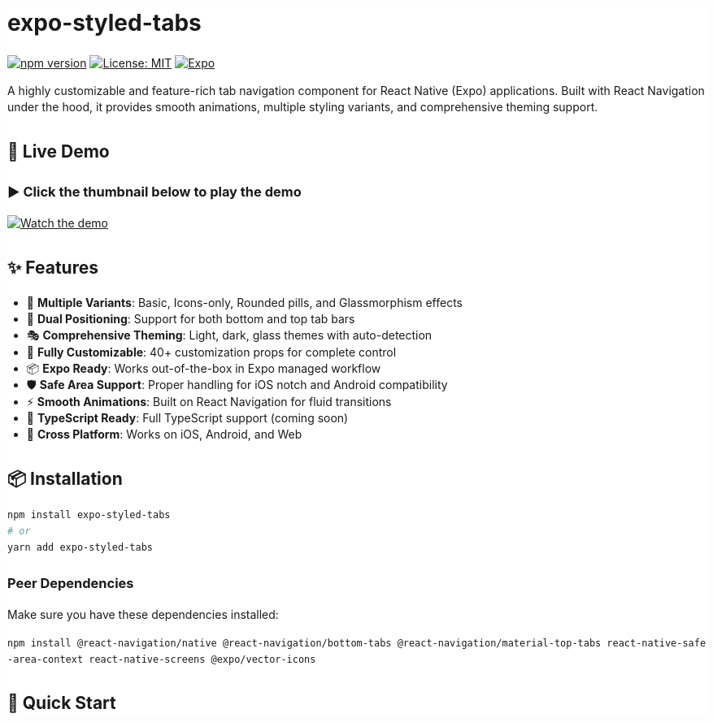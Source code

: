 # expo-styled-tabs

[![npm version](https://badge.fury.io/js/expo-styled-tabs.svg)](https://badge.fury.io/js/expo-styled-tabs)
[![License: MIT](https://img.shields.io/badge/License-MIT-yellow.svg)](https://opensource.org/licenses/MIT)
[![Expo](https://img.shields.io/badge/Expo-~54.0.9-blue.svg)](https://expo.dev/)

A highly customizable and feature-rich tab navigation component for React Native (Expo) applications. Built with React Navigation under the hood, it provides smooth animations, multiple styling variants, and comprehensive theming support.

## 🚀 Live Demo

### ▶️ Click the thumbnail below to play the demo
[![Watch the demo](https://img.youtube.com/vi/vJP888ZDQMo/0.jpg)](https://youtube.com/shorts/vJP888ZDQMo?feature=share)



## ✨ Features

- 🎨 **Multiple Variants**: Basic, Icons-only, Rounded pills, and Glassmorphism effects
- 📱 **Dual Positioning**: Support for both bottom and top tab bars
- 🎭 **Comprehensive Theming**: Light, dark, glass themes with auto-detection
- 🔧 **Fully Customizable**: 40+ customization props for complete control
- 📦 **Expo Ready**: Works out-of-the-box in Expo managed workflow
- 🛡️ **Safe Area Support**: Proper handling for iOS notch and Android compatibility
- ⚡ **Smooth Animations**: Built on React Navigation for fluid transitions
- 🎯 **TypeScript Ready**: Full TypeScript support (coming soon)
- 📱 **Cross Platform**: Works on iOS, Android, and Web

## 📦 Installation

```bash
npm install expo-styled-tabs
# or
yarn add expo-styled-tabs
```

### Peer Dependencies

Make sure you have these dependencies installed:

```bash
npm install @react-navigation/native @react-navigation/bottom-tabs @react-navigation/material-top-tabs react-native-safe-area-context react-native-screens @expo/vector-icons
```

## 🚀 Quick Start
